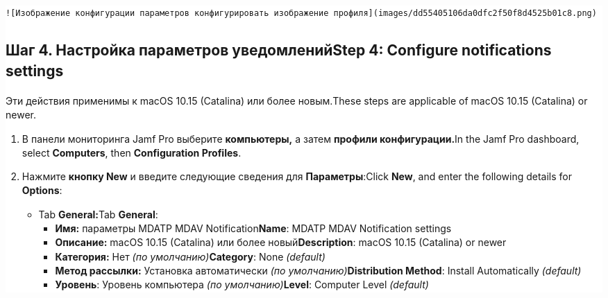     ![Изображение конфигурации параметров конфигурировать изображение профиля](images/dd55405106da0dfc2f50f8d4525b01c8.png)

## <a name="step-4-configure-notifications-settings"></a><span data-ttu-id="9714a-260">Шаг 4. Настройка параметров уведомлений</span><span class="sxs-lookup"><span data-stu-id="9714a-260">Step 4: Configure notifications settings</span></span>

<span data-ttu-id="9714a-261">Эти действия применимы к macOS 10.15 (Catalina) или более новым.</span><span class="sxs-lookup"><span data-stu-id="9714a-261">These steps are applicable of macOS 10.15 (Catalina) or newer.</span></span>

1. <span data-ttu-id="9714a-262">В панели мониторинга Jamf Pro выберите **компьютеры,** а затем **профили конфигурации.**</span><span class="sxs-lookup"><span data-stu-id="9714a-262">In the Jamf Pro dashboard, select **Computers**, then **Configuration Profiles**.</span></span>

2. <span data-ttu-id="9714a-263">Нажмите **кнопку New** и введите следующие сведения для **Параметры**:</span><span class="sxs-lookup"><span data-stu-id="9714a-263">Click **New**, and enter the following details for **Options**:</span></span>

    - <span data-ttu-id="9714a-264">Tab **General:**</span><span class="sxs-lookup"><span data-stu-id="9714a-264">Tab **General**:</span></span>
        - <span data-ttu-id="9714a-265">**Имя:** параметры MDATP MDAV Notification</span><span class="sxs-lookup"><span data-stu-id="9714a-265">**Name**: MDATP MDAV Notification settings</span></span>
        - <span data-ttu-id="9714a-266">**Описание:** macOS 10.15 (Catalina) или более новый</span><span class="sxs-lookup"><span data-stu-id="9714a-266">**Description**: macOS 10.15 (Catalina) or newer</span></span>
        - <span data-ttu-id="9714a-267">**Категория:** Нет *(по умолчанию)*</span><span class="sxs-lookup"><span data-stu-id="9714a-267">**Category**: None *(default)*</span></span>
        - <span data-ttu-id="9714a-268">**Метод рассылки:** Установка автоматически *(по умолчанию)*</span><span class="sxs-lookup"><span data-stu-id="9714a-268">**Distribution Method**: Install Automatically *(default)*</span></span>
        - <span data-ttu-id="9714a-269">**Уровень**: Уровень компьютера *(по умолчанию)*</span><span class="sxs-lookup"><span data-stu-id="9714a-269">**Level**: Computer Level *(default)*</span></span>
